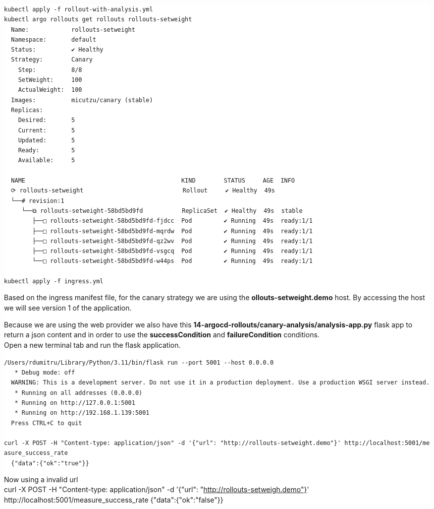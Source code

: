     kubectl apply -f rollout-with-analysis.yml
    kubectl argo rollouts get rollouts rollouts-setweight
      Name:            rollouts-setweight
      Namespace:       default
      Status:          ✔ Healthy
      Strategy:        Canary
        Step:          8/8
        SetWeight:     100
        ActualWeight:  100
      Images:          micutzu/canary (stable)
      Replicas:
        Desired:       5
        Current:       5
        Updated:       5
        Ready:         5
        Available:     5

      NAME                                            KIND        STATUS     AGE  INFO
      ⟳ rollouts-setweight                            Rollout     ✔ Healthy  49s
      └──# revision:1
         └──⧉ rollouts-setweight-58bd5bd9fd           ReplicaSet  ✔ Healthy  49s  stable
            ├──□ rollouts-setweight-58bd5bd9fd-fjdcc  Pod         ✔ Running  49s  ready:1/1
            ├──□ rollouts-setweight-58bd5bd9fd-mqrdw  Pod         ✔ Running  49s  ready:1/1
            ├──□ rollouts-setweight-58bd5bd9fd-qz2wv  Pod         ✔ Running  49s  ready:1/1
            ├──□ rollouts-setweight-58bd5bd9fd-vsgcq  Pod         ✔ Running  49s  ready:1/1
            └──□ rollouts-setweight-58bd5bd9fd-w44ps  Pod         ✔ Running  49s  ready:1/1

    kubectl apply -f ingress.yml

Based on the ingress manifest file, for the canary strategy we are using the **ollouts-setweight.demo** host. By accessing the host we will see version 1 of the application.
<br>

Because we are using the web provider we also have this **14-argocd-rollouts/canary-analysis/analysis-app.py** flask app to return a json content and in order to use the **successCondition** and **failureCondition** conditions.
<br>
Open a new terminal tab and run the flask application.
<br>

    /Users/rdumitru/Library/Python/3.11/bin/flask run --port 5001 --host 0.0.0.0
       * Debug mode: off
      WARNING: This is a development server. Do not use it in a production deployment. Use a production WSGI server instead.
       * Running on all addresses (0.0.0.0)
       * Running on http://127.0.0.1:5001
       * Running on http://192.168.1.139:5001
      Press CTRL+C to quit

    curl -X POST -H "Content-type: application/json" -d '{"url": "http://rollouts-setweight.demo"}' http://localhost:5001/measure_success_rate
      {"data":{"ok":"true"}}

Now using a invalid url
<br>
    curl -X POST -H "Content-type: application/json" -d '{"url": "http://rollouts-setweigh.demo"}' http://localhost:5001/measure_success_rate
      {"data":{"ok":"false"}}
